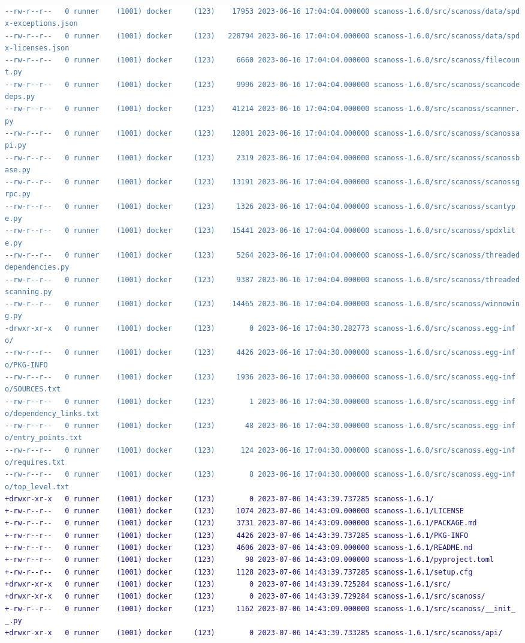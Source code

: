 ```diff
--rw-r--r--   0 runner    (1001) docker     (123)    17953 2023-06-16 17:04:04.000000 scanoss-1.6.0/src/scanoss/data/spdx-exceptions.json
--rw-r--r--   0 runner    (1001) docker     (123)   228794 2023-06-16 17:04:04.000000 scanoss-1.6.0/src/scanoss/data/spdx-licenses.json
--rw-r--r--   0 runner    (1001) docker     (123)     6660 2023-06-16 17:04:04.000000 scanoss-1.6.0/src/scanoss/filecount.py
--rw-r--r--   0 runner    (1001) docker     (123)     9996 2023-06-16 17:04:04.000000 scanoss-1.6.0/src/scanoss/scancodedeps.py
--rw-r--r--   0 runner    (1001) docker     (123)    41214 2023-06-16 17:04:04.000000 scanoss-1.6.0/src/scanoss/scanner.py
--rw-r--r--   0 runner    (1001) docker     (123)    12801 2023-06-16 17:04:04.000000 scanoss-1.6.0/src/scanoss/scanossapi.py
--rw-r--r--   0 runner    (1001) docker     (123)     2319 2023-06-16 17:04:04.000000 scanoss-1.6.0/src/scanoss/scanossbase.py
--rw-r--r--   0 runner    (1001) docker     (123)    13191 2023-06-16 17:04:04.000000 scanoss-1.6.0/src/scanoss/scanossgrpc.py
--rw-r--r--   0 runner    (1001) docker     (123)     1326 2023-06-16 17:04:04.000000 scanoss-1.6.0/src/scanoss/scantype.py
--rw-r--r--   0 runner    (1001) docker     (123)    15441 2023-06-16 17:04:04.000000 scanoss-1.6.0/src/scanoss/spdxlite.py
--rw-r--r--   0 runner    (1001) docker     (123)     5264 2023-06-16 17:04:04.000000 scanoss-1.6.0/src/scanoss/threadeddependencies.py
--rw-r--r--   0 runner    (1001) docker     (123)     9387 2023-06-16 17:04:04.000000 scanoss-1.6.0/src/scanoss/threadedscanning.py
--rw-r--r--   0 runner    (1001) docker     (123)    14465 2023-06-16 17:04:04.000000 scanoss-1.6.0/src/scanoss/winnowing.py
-drwxr-xr-x   0 runner    (1001) docker     (123)        0 2023-06-16 17:04:30.282773 scanoss-1.6.0/src/scanoss.egg-info/
--rw-r--r--   0 runner    (1001) docker     (123)     4426 2023-06-16 17:04:30.000000 scanoss-1.6.0/src/scanoss.egg-info/PKG-INFO
--rw-r--r--   0 runner    (1001) docker     (123)     1936 2023-06-16 17:04:30.000000 scanoss-1.6.0/src/scanoss.egg-info/SOURCES.txt
--rw-r--r--   0 runner    (1001) docker     (123)        1 2023-06-16 17:04:30.000000 scanoss-1.6.0/src/scanoss.egg-info/dependency_links.txt
--rw-r--r--   0 runner    (1001) docker     (123)       48 2023-06-16 17:04:30.000000 scanoss-1.6.0/src/scanoss.egg-info/entry_points.txt
--rw-r--r--   0 runner    (1001) docker     (123)      124 2023-06-16 17:04:30.000000 scanoss-1.6.0/src/scanoss.egg-info/requires.txt
--rw-r--r--   0 runner    (1001) docker     (123)        8 2023-06-16 17:04:30.000000 scanoss-1.6.0/src/scanoss.egg-info/top_level.txt
+drwxr-xr-x   0 runner    (1001) docker     (123)        0 2023-07-06 14:43:39.737285 scanoss-1.6.1/
+-rw-r--r--   0 runner    (1001) docker     (123)     1074 2023-07-06 14:43:09.000000 scanoss-1.6.1/LICENSE
+-rw-r--r--   0 runner    (1001) docker     (123)     3731 2023-07-06 14:43:09.000000 scanoss-1.6.1/PACKAGE.md
+-rw-r--r--   0 runner    (1001) docker     (123)     4426 2023-07-06 14:43:39.737285 scanoss-1.6.1/PKG-INFO
+-rw-r--r--   0 runner    (1001) docker     (123)     4606 2023-07-06 14:43:09.000000 scanoss-1.6.1/README.md
+-rw-r--r--   0 runner    (1001) docker     (123)       98 2023-07-06 14:43:09.000000 scanoss-1.6.1/pyproject.toml
+-rw-r--r--   0 runner    (1001) docker     (123)     1128 2023-07-06 14:43:39.737285 scanoss-1.6.1/setup.cfg
+drwxr-xr-x   0 runner    (1001) docker     (123)        0 2023-07-06 14:43:39.725284 scanoss-1.6.1/src/
+drwxr-xr-x   0 runner    (1001) docker     (123)        0 2023-07-06 14:43:39.729284 scanoss-1.6.1/src/scanoss/
+-rw-r--r--   0 runner    (1001) docker     (123)     1162 2023-07-06 14:43:09.000000 scanoss-1.6.1/src/scanoss/__init__.py
+drwxr-xr-x   0 runner    (1001) docker     (123)        0 2023-07-06 14:43:39.733285 scanoss-1.6.1/src/scanoss/api/
```